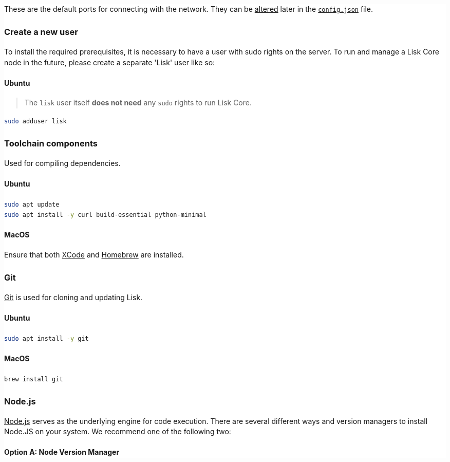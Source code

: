 These are the default ports for connecting with the network. They can be [altered](../configuration.md) later in the [`config.json`](https://github.com/LiskHQ/lisk-core/blob/master/config/mainnet/config.json#L21) file.

### Create a new user

To install the required prerequisites, it is necessary to have a user with sudo rights on the server.
To run and manage a Lisk Core node in the future, please create a separate 'Lisk' user like so:

#### Ubuntu

> The `lisk` user itself **does not need** any `sudo` rights to run Lisk Core.
    
```bash
sudo adduser lisk
```

### Toolchain components

Used for compiling dependencies.

#### Ubuntu

```bash
sudo apt update
sudo apt install -y curl build-essential python-minimal
```

#### MacOS

Ensure that both [XCode](https://developer.apple.com/xcode/) and [Homebrew](https://brew.sh/) are installed.

### Git 

[Git](https://github.com/git/git) is used for cloning and updating Lisk.

#### Ubuntu

```bash
sudo apt install -y git
```

#### MacOS

```bash
brew install git
```

### Node.js

[Node.js](https://nodejs.org/) serves as the underlying engine for code execution.
There are several different ways and version managers to install Node.JS on your system.
We recommend one of the following two:

#### Option A: Node Version Manager
